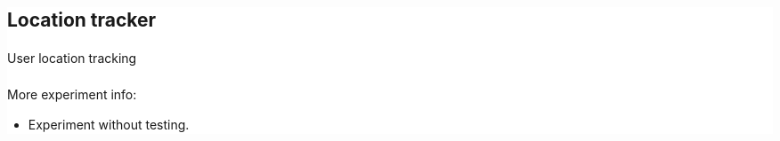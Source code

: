 ## Location tracker

User location tracking<br><br>
More experiment info:<br>
- Experiment without testing.
